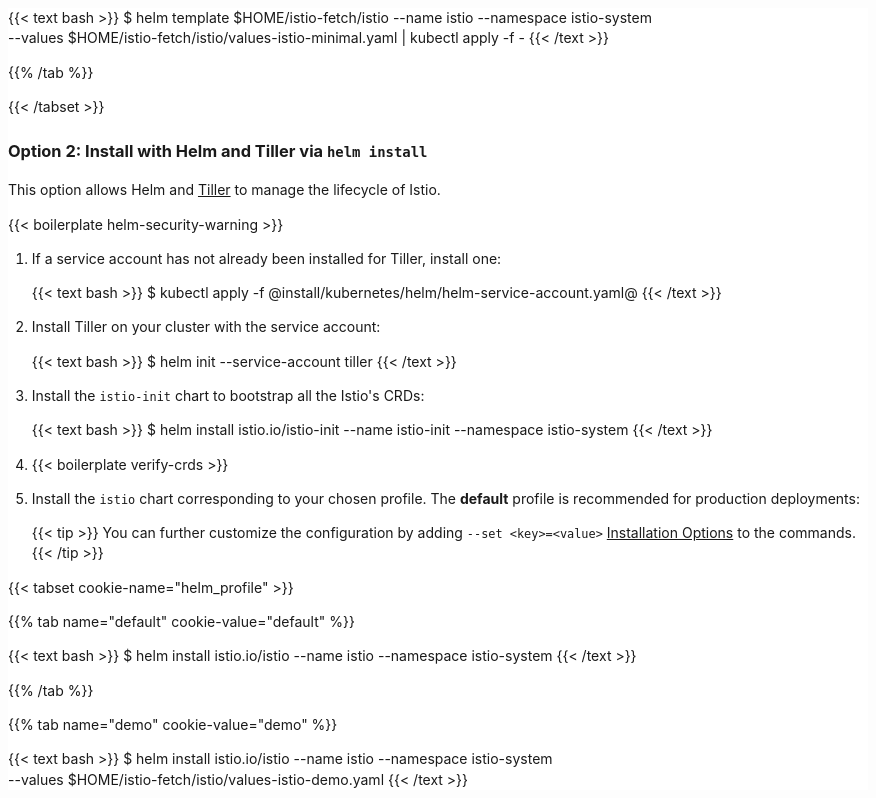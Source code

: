 {{< text bash >}}
$ helm template $HOME/istio-fetch/istio --name istio --namespace istio-system \
      --values $HOME/istio-fetch/istio/values-istio-minimal.yaml | kubectl apply -f -
{{< /text >}}

{{% /tab %}}

{{< /tabset >}}

### Option 2: Install with Helm and Tiller via `helm install`

This option allows Helm and
[Tiller](https://github.com/kubernetes/helm/blob/master/docs/architecture.md#components)
to manage the lifecycle of Istio.

{{< boilerplate helm-security-warning >}}

1. If a service account has not already been installed for Tiller, install one:

    {{< text bash >}}
    $ kubectl apply -f @install/kubernetes/helm/helm-service-account.yaml@
    {{< /text >}}

1. Install Tiller on your cluster with the service account:

    {{< text bash >}}
    $ helm init --service-account tiller
    {{< /text >}}

1. Install the `istio-init` chart to bootstrap all the Istio's CRDs:

    {{< text bash >}}
    $ helm install istio.io/istio-init --name istio-init --namespace istio-system
    {{< /text >}}

1. {{< boilerplate verify-crds >}}

1. Install the `istio` chart corresponding to your chosen profile.
    The **default** profile is recommended for production deployments:

    {{< tip >}}
    You can further customize the configuration by adding `--set <key>=<value>`
    [Installation Options](/docs/reference/config/installation-options/) to the commands.
    {{< /tip >}}

{{< tabset cookie-name="helm_profile" >}}

{{% tab name="default" cookie-value="default" %}}

{{< text bash >}}
$ helm install istio.io/istio --name istio --namespace istio-system
{{< /text >}}

{{% /tab %}}

{{% tab name="demo" cookie-value="demo" %}}

{{< text bash >}}
$ helm install istio.io/istio --name istio --namespace istio-system \
    --values $HOME/istio-fetch/istio/values-istio-demo.yaml
{{< /text >}}
